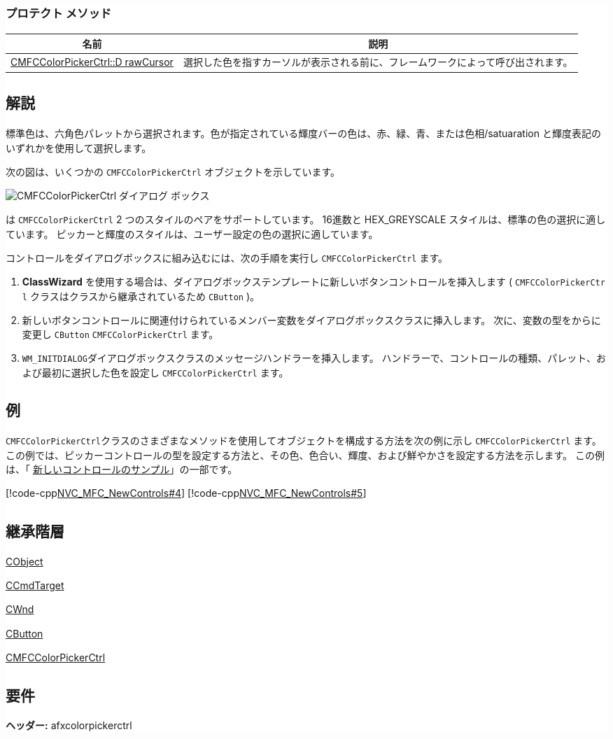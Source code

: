 ### <a name="protected-methods"></a>プロテクト メソッド

|名前|説明|
|----------|-----------------|
|[CMFCColorPickerCtrl::D rawCursor](#drawcursor)|選択した色を指すカーソルが表示される前に、フレームワークによって呼び出されます。|

## <a name="remarks"></a>解説

標準色は、六角色パレットから選択されます。色が指定されている輝度バーの色は、赤、緑、青、または色相/satuaration と輝度表記のいずれかを使用して選択します。

次の図は、いくつかの `CMFCColorPickerCtrl` オブジェクトを示しています。

![CMFCColorPickerCtrl ダイアログ ボックス](../../mfc/reference/media/colorpicker.png "CMFCColorPickerCtrl ダイアログ ボックス")

は `CMFCColorPickerCtrl` 2 つのスタイルのペアをサポートしています。 16進数と HEX_GREYSCALE スタイルは、標準の色の選択に適しています。 ピッカーと輝度のスタイルは、ユーザー設定の色の選択に適しています。

コントロールをダイアログボックスに組み込むには、次の手順を実行し `CMFCColorPickerCtrl` ます。

1. **ClassWizard** を使用する場合は、ダイアログボックステンプレートに新しいボタンコントロールを挿入します ( `CMFCColorPickerCtrl` クラスはクラスから継承されているため `CButton` )。

1. 新しいボタンコントロールに関連付けられているメンバー変数をダイアログボックスクラスに挿入します。 次に、変数の型をからに変更し `CButton` `CMFCColorPickerCtrl` ます。

1. `WM_INITDIALOG`ダイアログボックスクラスのメッセージハンドラーを挿入します。 ハンドラーで、コントロールの種類、パレット、および最初に選択した色を設定し `CMFCColorPickerCtrl` ます。

## <a name="example"></a>例

`CMFCColorPickerCtrl`クラスのさまざまなメソッドを使用してオブジェクトを構成する方法を次の例に示し `CMFCColorPickerCtrl` ます。 この例では、ピッカーコントロールの型を設定する方法と、その色、色合い、輝度、および鮮やかさを設定する方法を示します。 この例は、「 [新しいコントロールのサンプル](../../overview/visual-cpp-samples.md)」の一部です。

[!code-cpp[NVC_MFC_NewControls#4](../../mfc/reference/codesnippet/cpp/cmfccolorpickerctrl-class_1.h)]
[!code-cpp[NVC_MFC_NewControls#5](../../mfc/reference/codesnippet/cpp/cmfccolorpickerctrl-class_2.cpp)]

## <a name="inheritance-hierarchy"></a>継承階層

[CObject](../../mfc/reference/cobject-class.md)

[CCmdTarget](../../mfc/reference/ccmdtarget-class.md)

[CWnd](../../mfc/reference/cwnd-class.md)

[CButton](../../mfc/reference/cbutton-class.md)

[CMFCColorPickerCtrl](../../mfc/reference/cmfccolorpickerctrl-class.md)

## <a name="requirements"></a>要件

**ヘッダー:** afxcolorpickerctrl
